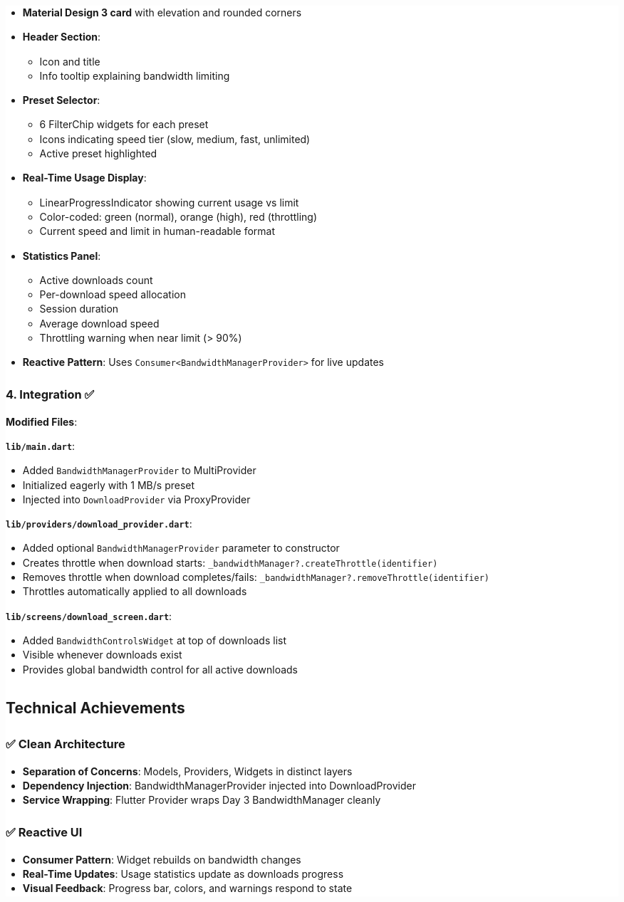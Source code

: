 - **Material Design 3 card** with elevation and rounded corners
- **Header Section**:
  - Icon and title
  - Info tooltip explaining bandwidth limiting
  
- **Preset Selector**:
  - 6 FilterChip widgets for each preset
  - Icons indicating speed tier (slow, medium, fast, unlimited)
  - Active preset highlighted
  
- **Real-Time Usage Display**:
  - LinearProgressIndicator showing current usage vs limit
  - Color-coded: green (normal), orange (high), red (throttling)
  - Current speed and limit in human-readable format
  
- **Statistics Panel**:
  - Active downloads count
  - Per-download speed allocation
  - Session duration
  - Average download speed
  - Throttling warning when near limit (> 90%)

- **Reactive Pattern**: Uses `Consumer<BandwidthManagerProvider>` for live updates

### 4. Integration ✅

**Modified Files**:

**`lib/main.dart`**:
- Added `BandwidthManagerProvider` to MultiProvider
- Initialized eagerly with 1 MB/s preset
- Injected into `DownloadProvider` via ProxyProvider

**`lib/providers/download_provider.dart`**:
- Added optional `BandwidthManagerProvider` parameter to constructor
- Creates throttle when download starts: `_bandwidthManager?.createThrottle(identifier)`
- Removes throttle when download completes/fails: `_bandwidthManager?.removeThrottle(identifier)`
- Throttles automatically applied to all downloads

**`lib/screens/download_screen.dart`**:
- Added `BandwidthControlsWidget` at top of downloads list
- Visible whenever downloads exist
- Provides global bandwidth control for all active downloads

## Technical Achievements

### ✅ Clean Architecture
- **Separation of Concerns**: Models, Providers, Widgets in distinct layers
- **Dependency Injection**: BandwidthManagerProvider injected into DownloadProvider
- **Service Wrapping**: Flutter Provider wraps Day 3 BandwidthManager cleanly

### ✅ Reactive UI
- **Consumer Pattern**: Widget rebuilds on bandwidth changes
- **Real-Time Updates**: Usage statistics update as downloads progress
- **Visual Feedback**: Progress bar, colors, and warnings respond to state
